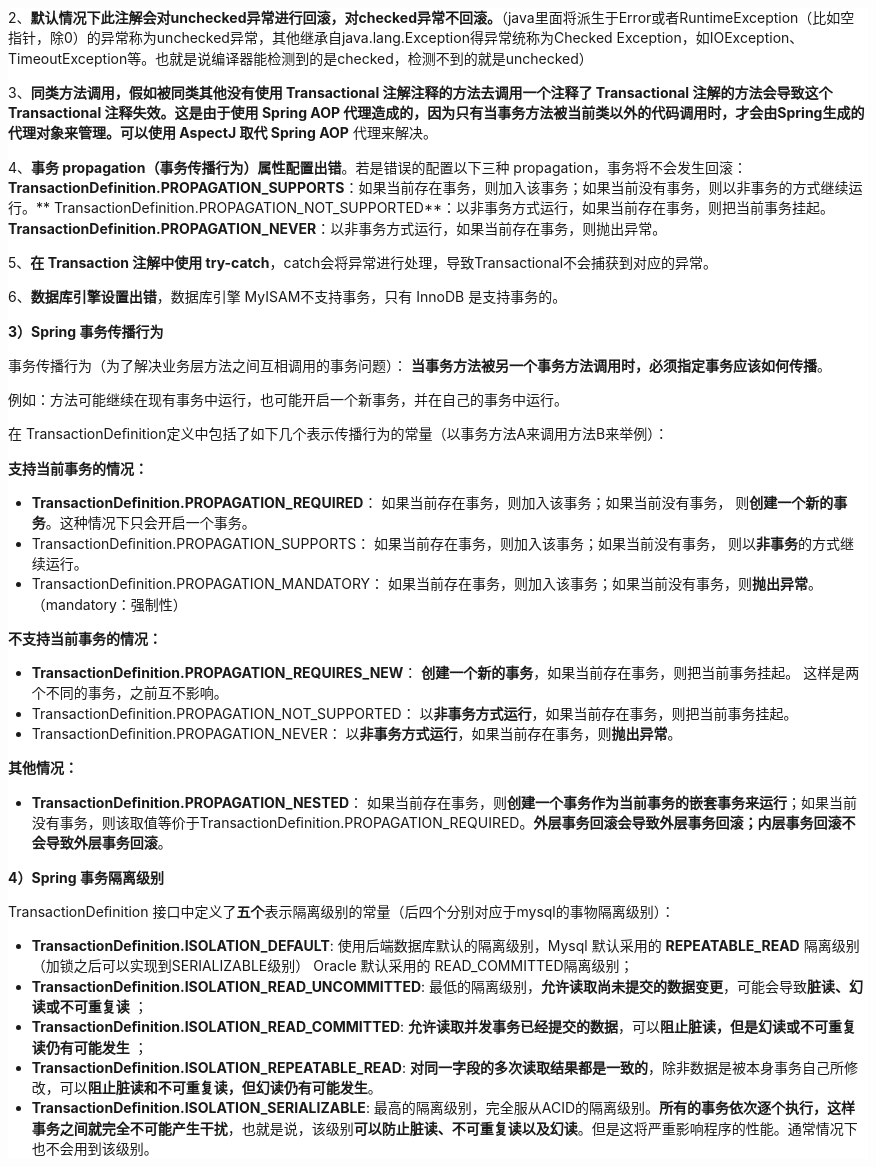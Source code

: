 2、**默认情况下此注解会对unchecked异常进行回滚，对checked异常不回滚。**（java里面将派生于Error或者RuntimeException（比如空指针，除0）的异常称为unchecked异常，其他继承自java.lang.Exception得异常统称为Checked Exception，如IOException、TimeoutException等。也就是说编译器能检测到的是checked，检测不到的就是unchecked）

3、**同类方法调用，假如被同类其他没有使用 Transactional 注解注释的方法去调用一个注释了 Transactional 注解的方法会导致这个 Transactional 注释失效。**这是由于使用 Spring AOP 代理造成的，因为只有当事务方法被当前类以外的代码调用时，才会由Spring生成的代理对象来管理。可以**使用 AspectJ 取代 Spring AOP** 代理来解决。

4、**事务 propagation（事务传播行为）属性配置出错**。若是错误的配置以下三种 propagation，事务将不会发生回滚：**TransactionDefinition.PROPAGATION_SUPPORTS**：如果当前存在事务，则加入该事务；如果当前没有事务，则以非事务的方式继续运行。** TransactionDefinition.PROPAGATION_NOT_SUPPORTED**：以非事务方式运行，如果当前存在事务，则把当前事务挂起。 **TransactionDefinition.PROPAGATION_NEVER**：以非事务方式运行，如果当前存在事务，则抛出异常。

5、**在 Transaction 注解中使用 try-catch**，catch会将异常进行处理，导致Transactional不会捕获到对应的异常。

6、**数据库引擎设置出错**，数据库引擎 MyISAM不支持事务，只有 InnoDB 是支持事务的。



**3）Spring 事务传播行为**

事务传播行为（为了解决业务层方法之间互相调用的事务问题）： **当事务方法被另一个事务方法调用时，必须指定事务应该如何传播**。

例如：方法可能继续在现有事务中运行，也可能开启一个新事务，并在自己的事务中运行。

在 TransactionDeﬁnition定义中包括了如下几个表示传播行为的常量（以事务方法A来调用方法B来举例）：

**支持当前事务的情况：**

- **TransactionDeﬁnition.PROPAGATION_REQUIRED**： 如果当前存在事务，则加入该事务；如果当前没有事务， 则**创建一个新的事务**。这种情况下只会开启一个事务。
- TransactionDeﬁnition.PROPAGATION_SUPPORTS： 如果当前存在事务，则加入该事务；如果当前没有事务， 则以**非事务**的方式继续运行。 
- TransactionDeﬁnition.PROPAGATION_MANDATORY： 如果当前存在事务，则加入该事务；如果当前没有事务，则**抛出异常**。（mandatory：强制性）

**不支持当前事务的情况：**

- **TransactionDeﬁnition.PROPAGATION_REQUIRES_NEW**： **创建一个新的事务**，如果当前存在事务，则把当前事务挂起。 这样是两个不同的事务，之前互不影响。
- TransactionDeﬁnition.PROPAGATION_NOT_SUPPORTED： 以**非事务方式运行**，如果当前存在事务，则把当前事务挂起。 
- TransactionDeﬁnition.PROPAGATION_NEVER： 以**非事务方式运行**，如果当前存在事务，则**抛出异常**。

**其他情况：**

- **TransactionDeﬁnition.PROPAGATION_NESTED**： 如果当前存在事务，则**创建一个事务作为当前事务的嵌套事务来运行**；如果当前没有事务，则该取值等价于TransactionDeﬁnition.PROPAGATION_REQUIRED。**外层事务回滚会导致外层事务回滚；内层事务回滚不会导致外层事务回滚**。



**4）Spring 事务隔离级别**

TransactionDeﬁnition 接口中定义了**五个**表示隔离级别的常量（后四个分别对应于mysql的事物隔离级别）：

- **TransactionDeﬁnition.ISOLATION_DEFAULT**: 使用后端数据库默认的隔离级别，Mysql 默认采用的 **REPEATABLE_READ** 隔离级别（加锁之后可以实现到SERIALIZABLE级别） Oracle 默认采用的 READ_COMMITTED隔离级别；
- **TransactionDeﬁnition.ISOLATION_READ_UNCOMMITTED**: 最低的隔离级别，**允许读取尚未提交的数据变更**，可能会导致**脏读、幻读或不可重复读** ；
- **TransactionDeﬁnition.ISOLATION_READ_COMMITTED**: **允许读取并发事务已经提交的数据**，可以**阻止脏读，但是幻读或不可重复读仍有可能发生** ；
- **TransactionDeﬁnition.ISOLATION_REPEATABLE_READ**: **对同一字段的多次读取结果都是一致的**，除非数据是被本身事务自己所修改，可以**阻止脏读和不可重复读，但幻读仍有可能发生**。 
- **TransactionDeﬁnition.ISOLATION_SERIALIZABLE**: 最高的隔离级别，完全服从ACID的隔离级别。**所有的事务依次逐个执行，这样事务之间就完全不可能产生干扰**，也就是说，该级别**可以防止脏读、不可重复读以及幻读**。但是这将严重影响程序的性能。通常情况下也不会用到该级别。
